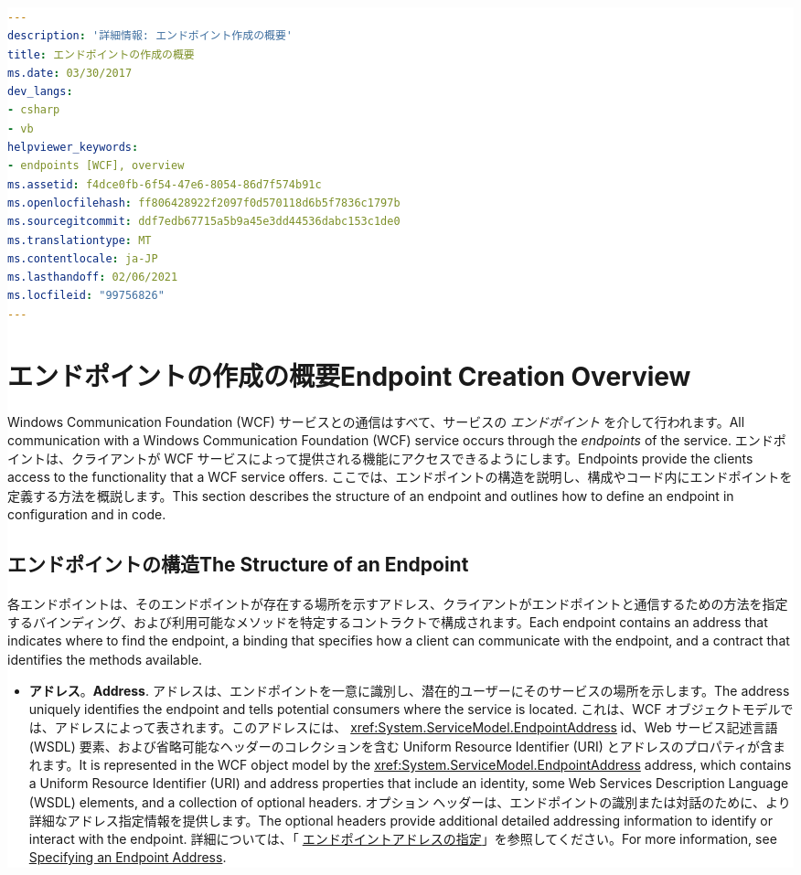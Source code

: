```yaml
---
description: '詳細情報: エンドポイント作成の概要'
title: エンドポイントの作成の概要
ms.date: 03/30/2017
dev_langs:
- csharp
- vb
helpviewer_keywords:
- endpoints [WCF], overview
ms.assetid: f4dce0fb-6f54-47e6-8054-86d7f574b91c
ms.openlocfilehash: ff806428922f2097f0d570118d6b5f7836c1797b
ms.sourcegitcommit: ddf7edb67715a5b9a45e3dd44536dabc153c1de0
ms.translationtype: MT
ms.contentlocale: ja-JP
ms.lasthandoff: 02/06/2021
ms.locfileid: "99756826"
---
```

# <a name="endpoint-creation-overview"></a><span data-ttu-id="caf17-103">エンドポイントの作成の概要</span><span class="sxs-lookup"><span data-stu-id="caf17-103">Endpoint Creation Overview</span></span>

<span data-ttu-id="caf17-104">Windows Communication Foundation (WCF) サービスとの通信はすべて、サービスの *エンドポイント* を介して行われます。</span><span class="sxs-lookup"><span data-stu-id="caf17-104">All communication with a Windows Communication Foundation (WCF) service occurs through the *endpoints* of the service.</span></span> <span data-ttu-id="caf17-105">エンドポイントは、クライアントが WCF サービスによって提供される機能にアクセスできるようにします。</span><span class="sxs-lookup"><span data-stu-id="caf17-105">Endpoints provide the clients access to the functionality that a WCF service offers.</span></span> <span data-ttu-id="caf17-106">ここでは、エンドポイントの構造を説明し、構成やコード内にエンドポイントを定義する方法を概説します。</span><span class="sxs-lookup"><span data-stu-id="caf17-106">This section describes the structure of an endpoint and outlines how to define an endpoint in configuration and in code.</span></span>

## <a name="the-structure-of-an-endpoint"></a><span data-ttu-id="caf17-107">エンドポイントの構造</span><span class="sxs-lookup"><span data-stu-id="caf17-107">The Structure of an Endpoint</span></span>

<span data-ttu-id="caf17-108">各エンドポイントは、そのエンドポイントが存在する場所を示すアドレス、クライアントがエンドポイントと通信するための方法を指定するバインディング、および利用可能なメソッドを特定するコントラクトで構成されます。</span><span class="sxs-lookup"><span data-stu-id="caf17-108">Each endpoint contains an address that indicates where to find the endpoint, a binding that specifies how a client can communicate with the endpoint, and a contract that identifies the methods available.</span></span>

- <span data-ttu-id="caf17-109">**アドレス**。</span><span class="sxs-lookup"><span data-stu-id="caf17-109">**Address**.</span></span> <span data-ttu-id="caf17-110">アドレスは、エンドポイントを一意に識別し、潜在的ユーザーにそのサービスの場所を示します。</span><span class="sxs-lookup"><span data-stu-id="caf17-110">The address uniquely identifies the endpoint and tells potential consumers where the service is located.</span></span> <span data-ttu-id="caf17-111">これは、WCF オブジェクトモデルでは、アドレスによって表されます。このアドレスには、 <xref:System.ServiceModel.EndpointAddress> id、Web サービス記述言語 (WSDL) 要素、および省略可能なヘッダーのコレクションを含む Uniform Resource Identifier (URI) とアドレスのプロパティが含まれます。</span><span class="sxs-lookup"><span data-stu-id="caf17-111">It is represented in the WCF object model by the <xref:System.ServiceModel.EndpointAddress> address, which contains a Uniform Resource Identifier (URI) and address properties that include an identity, some Web Services Description Language (WSDL) elements, and a collection of optional headers.</span></span> <span data-ttu-id="caf17-112">オプション ヘッダーは、エンドポイントの識別または対話のために、より詳細なアドレス指定情報を提供します。</span><span class="sxs-lookup"><span data-stu-id="caf17-112">The optional headers provide additional detailed addressing information to identify or interact with the endpoint.</span></span> <span data-ttu-id="caf17-113">詳細については、「 [エンドポイントアドレスの指定](specifying-an-endpoint-address.md)」を参照してください。</span><span class="sxs-lookup"><span data-stu-id="caf17-113">For more information, see [Specifying an Endpoint Address](specifying-an-endpoint-address.md).</span></span>
